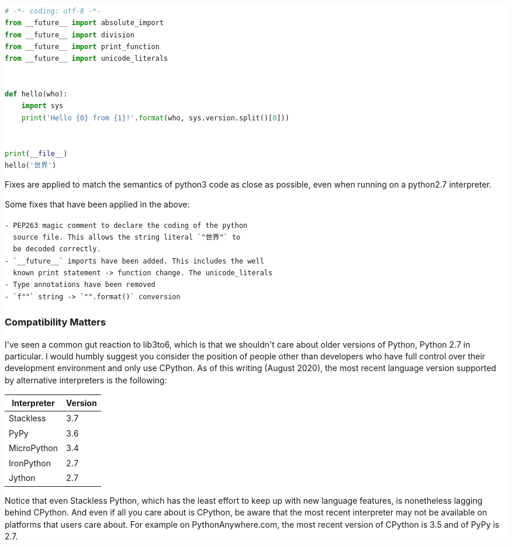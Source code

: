 
```python
# -*- coding: utf-8 -*-
from __future__ import absolute_import
from __future__ import division
from __future__ import print_function
from __future__ import unicode_literals


def hello(who):
    import sys
    print('Hello {0} from {1}!'.format(who, sys.version.split()[0]))


print(__file__)
hello('世界')
```


Fixes are applied to match the semantics of python3 code as
close as possible, even when running on a python2.7 interpreter.

Some fixes that have been applied in the above:

    - PEP263 magic comment to declare the coding of the python
      source file. This allows the string literal `"世界"` to
      be decoded correctly.
    - `__future__` imports have been added. This includes the well
      known print statement -> function change. The unicode_literals
    - Type annotations have been removed
    - `f""` string -> `"".format()` conversion


### Compatibility Matters

I've seen a common gut reaction to lib3to6, which is that we shouldn't care about older versions of Python, Python 2.7 in particular. I would humbly suggest you consider the position of people other than developers who have full control over their development environment and only use CPython. As of this writing (August 2020), the most recent language version supported by alternative interpreters is the following:

| Interpreter | Version |
|-------------|---------|
| Stackless   |     3.7 |
| PyPy        |     3.6 |
| MicroPython |     3.4 |
| IronPython  |     2.7 |
| Jython      |     2.7 |

Notice that even Stackless Python, which has the least effort to keep up with new language features, is nonetheless lagging behind CPython. And even if all you care about is CPython, be aware that the most recent interpreter may not be available on platforms that users care about. For example on PythonAnywhere.com, the most recent version of CPython is 3.5 and of PyPy is 2.7.


[repo_ref]: https://github.com/mbarkhau/lib3to6
[github_build_img]: https://github.com/mbarkhau/lib3to6/workflows/CI/badge.svg
[github_build_ref]: https://github.com/mbarkhau/lib3to6/actions?query=workflow%3ACI
[gitlab_build_img]: https://gitlab.com/mbarkhau/lib3to6/badges/master/pipeline.svg
[gitlab_build_ref]: https://gitlab.com/mbarkhau/lib3to6/pipelines
[codecov_img]: https://gitlab.com/mbarkhau/lib3to6/badges/master/coverage.svg
[codecov_ref]: https://mbarkhau.gitlab.io/lib3to6/cov
[license_img]: https://img.shields.io/badge/License-MIT-blue.svg
[license_ref]: https://gitlab.com/mbarkhau/lib3to6/blob/master/LICENSE
[mypy_img]: https://img.shields.io/badge/mypy-checked-green.svg
[mypy_ref]: https://mbarkhau.gitlab.io/lib3to6/mypycov
[style_img]: https://img.shields.io/badge/code%20style-%20sjfmt-f71.svg
[style_ref]: https://gitlab.com/mbarkhau/straitjacket/
[pypi_img]: https://img.shields.io/badge/PyPI-wheels-green.svg
[pypi_ref]: https://pypi.org/project/lib3to6/#files
[downloads_img]: https://pepy.tech/badge/lib3to6/month
[downloads_ref]: https://pepy.tech/project/lib3to6
[version_img]: https://img.shields.io/static/v1.svg?label=CalVer&message=v202108.1048-b0&color=blue
[version_ref]: https://pypi.org/project/bumpver/
[pyversions_img]: https://img.shields.io/pypi/pyversions/lib3to6.svg
[pyversions_ref]: https://pypi.python.org/pypi/lib3to6